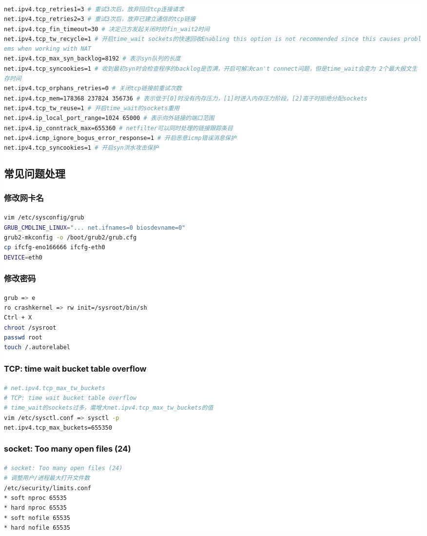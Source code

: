 ```bash
net.ipv4.tcp_retries1=3 # 重试3次后，放弃回应tcp连接请求
net.ipv4.tcp_retries2=3 # 重试3次后，放弃已建立通信的tcp链接
net.ipv4.tcp_fin_timeout=30 # 决定己方发起关闭时的fin_wait2时间
net.ipv4.tcp_tw_recycle=1 # 开启time_wait sockets的快速回收Enabling this option is not recommended since this causes problems when working with NAT
net.ipv4.tcp_max_syn_backlog=8192 # 表示syn队列的长度
net.ipv4.tcp_syncookies=1 # 收到最初syn时会检查程序的backlog是否满，开启可解决can't connect问题，但是time_wait会变为 2个最大报文生存时间
net.ipv4.tcp_orphans_retries=0 # 关闭tcp链接前重试次数
net.ipv4.tcp_mem=178368 237824 356736 # 表示低于[0]时没有内存压力，[1]时进入内存压力阶段，[2]高于时拒绝分配sockets
net.ipv4.tcp_tw_reuse=1 # 开启time_wait的sockets重用
net.ipv4.ip_local_port_range=1024 65000 # 表示向外链接的端口范围
net.ipv4.ip_conntrack_max=655360 # netfilter可以同时处理的链接跟踪条目
net.ipv4.icmp_ignore_bogus_error_response=1 # 开启恶意icmp错误消息保护
net.ipv4.tcp_syncookies=1 # 开启syn洪水攻击保护
```

## 常见问题处理

### 修改网卡名

```bash
vim /etc/sysconfig/grub
GRUB_CMDLINE_LINUX="... net.ifnames=0 biosdevname=0"
grub2-mkconfig -o /boot/grub2/grub.cfg
cp ifcfg-eno166666 ifcfg-eth0
DEVICE=eth0
```

### 修改密码

```bash
grub => e
ro crashkernel => rw init=/sysroot/bin/sh
Ctrl + X
chroot /sysroot
passwd root
touch /.autorelabel
```

### TCP: time wait bucket table overflow

```bash
# net.ipv4.tcp_max_tw_buckets
# TCP: time wait bucket table overflow
# time_wait的sockets过多，需增大net.ipv4.tcp_max_tw_buckets的值
vim /etc/sysctl.conf => sysctl -p
net.ipv4.tcp_max_buckets=655350
```

### socket: Too many open files (24)

```bash
# socket: Too many open files (24)
# 调整用户/进程最大打开文件数
/etc/security/limits.conf
* soft nproc 65535
* hard nproc 65535
* soft nofile 65535
* hard nofile 65535
```
